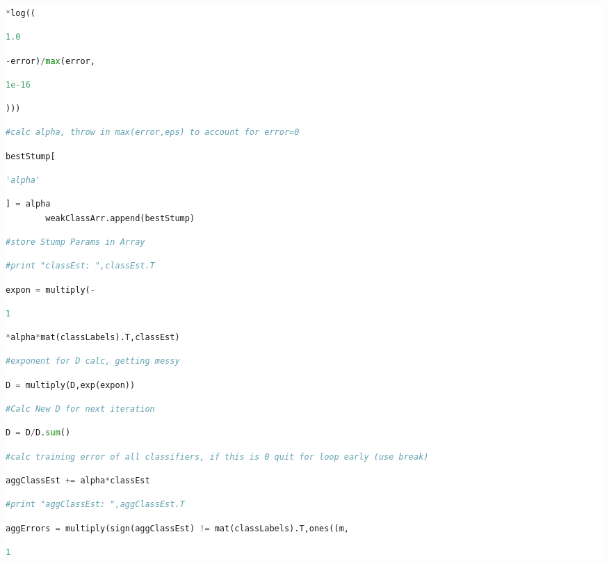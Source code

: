 ```python
```
```python
*log((
```
```python
1.0
```
```python
-error)/max(error,
```
```python
1e-16
```
```python
)))
```
```python
#calc alpha, throw in max(error,eps) to account for error=0
```
```python
bestStump[
```
```python
'alpha'
```
```python
] = alpha  
        weakClassArr.append(bestStump)
```
```python
#store Stump Params in Array
```
```python
#print "classEst: ",classEst.T
```
```python
expon = multiply(-
```
```python
1
```
```python
*alpha*mat(classLabels).T,classEst)
```
```python
#exponent for D calc, getting messy
```
```python
D = multiply(D,exp(expon))
```
```python
#Calc New D for next iteration
```
```python
D = D/D.sum()
```
```python
#calc training error of all classifiers, if this is 0 quit for loop early (use break)
```
```python
aggClassEst += alpha*classEst
```
```python
#print "aggClassEst: ",aggClassEst.T
```
```python
aggErrors = multiply(sign(aggClassEst) != mat(classLabels).T,ones((m,
```
```python
1
```
```python
```